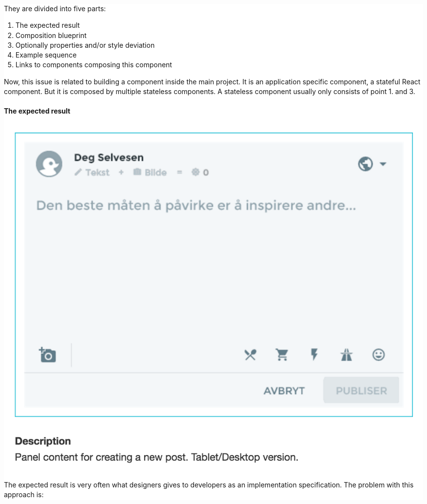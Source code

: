 They are divided into five parts:

1. The expected result
2. Composition blueprint
3. Optionally properties and/or style deviation
4. Example sequence
5. Links to components composing this component

Now, this issue is related to building a component inside the main project. It is an application specific component, a stateful React component. But it is composed by multiple stateless components. A stateless component usually only consists of point 1. and 3.

#### The expected result

![expected result](/images/ducky/2.png)

The expected result is very often what designers gives to developers as an implementation specification. The problem with this approach is:
